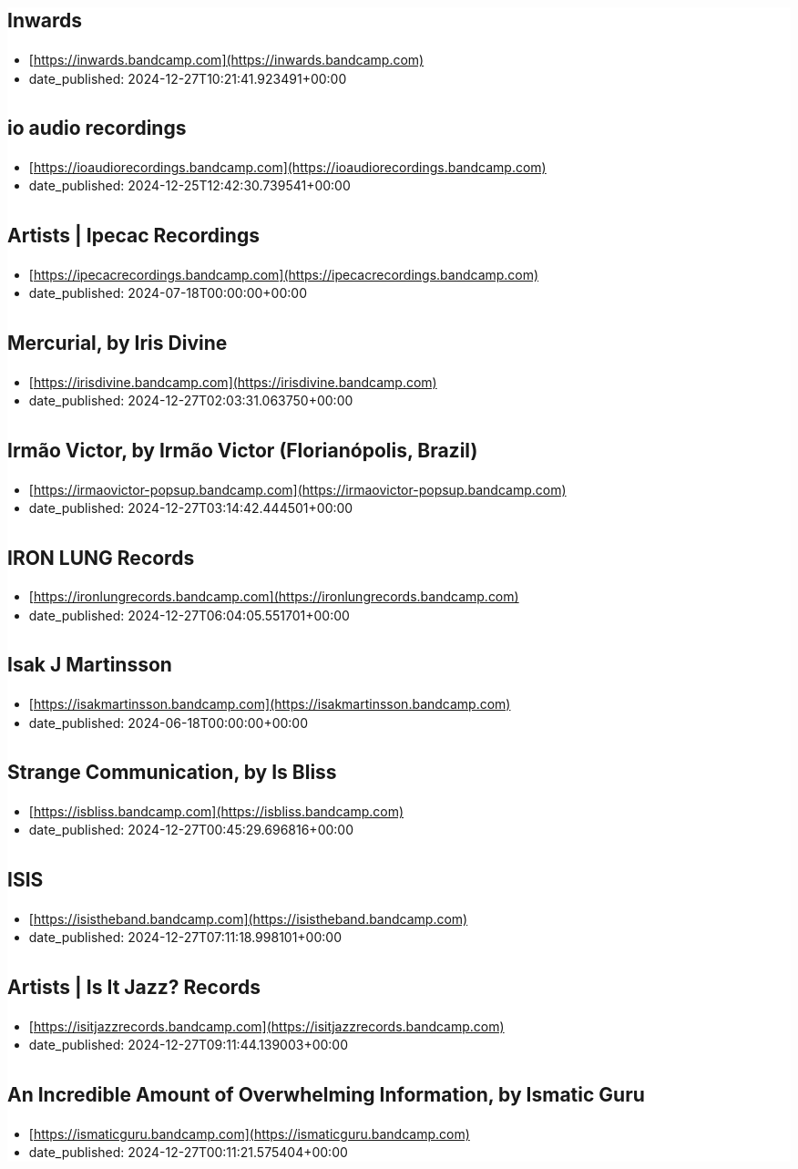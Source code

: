  ## Inwards
 - [https://inwards.bandcamp.com](https://inwards.bandcamp.com)
 - date_published: 2024-12-27T10:21:41.923491+00:00

 ## io audio recordings
 - [https://ioaudiorecordings.bandcamp.com](https://ioaudiorecordings.bandcamp.com)
 - date_published: 2024-12-25T12:42:30.739541+00:00

 ## Artists | Ipecac Recordings
 - [https://ipecacrecordings.bandcamp.com](https://ipecacrecordings.bandcamp.com)
 - date_published: 2024-07-18T00:00:00+00:00

 ## Mercurial, by Iris Divine
 - [https://irisdivine.bandcamp.com](https://irisdivine.bandcamp.com)
 - date_published: 2024-12-27T02:03:31.063750+00:00

 ## Irmão Victor, by Irmão Victor (Florianópolis, Brazil)
 - [https://irmaovictor-popsup.bandcamp.com](https://irmaovictor-popsup.bandcamp.com)
 - date_published: 2024-12-27T03:14:42.444501+00:00

 ## IRON LUNG Records
 - [https://ironlungrecords.bandcamp.com](https://ironlungrecords.bandcamp.com)
 - date_published: 2024-12-27T06:04:05.551701+00:00

 ## Isak J Martinsson
 - [https://isakmartinsson.bandcamp.com](https://isakmartinsson.bandcamp.com)
 - date_published: 2024-06-18T00:00:00+00:00

 ## Strange Communication, by Is Bliss
 - [https://isbliss.bandcamp.com](https://isbliss.bandcamp.com)
 - date_published: 2024-12-27T00:45:29.696816+00:00

 ## ISIS
 - [https://isistheband.bandcamp.com](https://isistheband.bandcamp.com)
 - date_published: 2024-12-27T07:11:18.998101+00:00

 ## Artists | Is It Jazz? Records
 - [https://isitjazzrecords.bandcamp.com](https://isitjazzrecords.bandcamp.com)
 - date_published: 2024-12-27T09:11:44.139003+00:00

 ## An Incredible Amount of Overwhelming Information, by Ismatic Guru
 - [https://ismaticguru.bandcamp.com](https://ismaticguru.bandcamp.com)
 - date_published: 2024-12-27T00:11:21.575404+00:00
